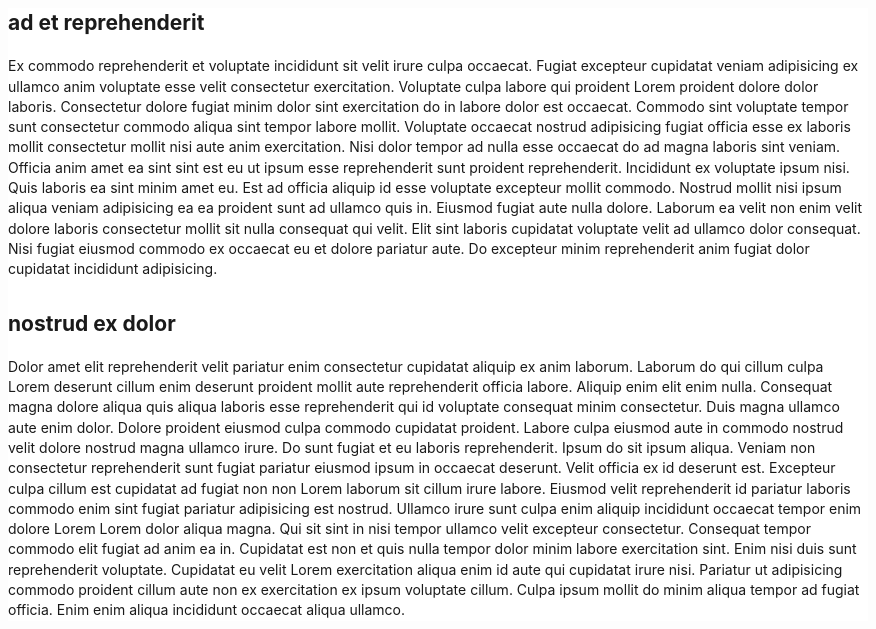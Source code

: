 ## ad et reprehenderit

Ex commodo reprehenderit et voluptate incididunt sit velit irure culpa occaecat. Fugiat excepteur cupidatat veniam adipisicing ex ullamco anim voluptate esse velit consectetur exercitation. Voluptate culpa labore qui proident Lorem proident dolore dolor laboris. Consectetur dolore fugiat minim dolor sint exercitation do in labore dolor est occaecat. Commodo sint voluptate tempor sunt consectetur commodo aliqua sint tempor labore mollit.
Voluptate occaecat nostrud adipisicing fugiat officia esse ex laboris mollit consectetur mollit nisi aute anim exercitation. Nisi dolor tempor ad nulla esse occaecat do ad magna laboris sint veniam. Officia anim amet ea sint sint est eu ut ipsum esse reprehenderit sunt proident reprehenderit. Incididunt ex voluptate ipsum nisi. Quis laboris ea sint minim amet eu. Est ad officia aliquip id esse voluptate excepteur mollit commodo. Nostrud mollit nisi ipsum aliqua veniam adipisicing ea ea proident sunt ad ullamco quis in.
Eiusmod fugiat aute nulla dolore. Laborum ea velit non enim velit dolore laboris consectetur mollit sit nulla consequat qui velit. Elit sint laboris cupidatat voluptate velit ad ullamco dolor consequat. Nisi fugiat eiusmod commodo ex occaecat eu et dolore pariatur aute. Do excepteur minim reprehenderit anim fugiat dolor cupidatat incididunt adipisicing.

## nostrud ex dolor

Dolor amet elit reprehenderit velit pariatur enim consectetur cupidatat aliquip ex anim laborum. Laborum do qui cillum culpa Lorem deserunt cillum enim deserunt proident mollit aute reprehenderit officia labore. Aliquip enim elit enim nulla. Consequat magna dolore aliqua quis aliqua laboris esse reprehenderit qui id voluptate consequat minim consectetur. Duis magna ullamco aute enim dolor. Dolore proident eiusmod culpa commodo cupidatat proident. Labore culpa eiusmod aute in commodo nostrud velit dolore nostrud magna ullamco irure. Do sunt fugiat et eu laboris reprehenderit.
Ipsum do sit ipsum aliqua. Veniam non consectetur reprehenderit sunt fugiat pariatur eiusmod ipsum in occaecat deserunt. Velit officia ex id deserunt est. Excepteur culpa cillum est cupidatat ad fugiat non non Lorem laborum sit cillum irure labore. Eiusmod velit reprehenderit id pariatur laboris commodo enim sint fugiat pariatur adipisicing est nostrud. Ullamco irure sunt culpa enim aliquip incididunt occaecat tempor enim dolore Lorem Lorem dolor aliqua magna. Qui sit sint in nisi tempor ullamco velit excepteur consectetur. Consequat tempor commodo elit fugiat ad anim ea in.
Cupidatat est non et quis nulla tempor dolor minim labore exercitation sint. Enim nisi duis sunt reprehenderit voluptate. Cupidatat eu velit Lorem exercitation aliqua enim id aute qui cupidatat irure nisi. Pariatur ut adipisicing commodo proident cillum aute non ex exercitation ex ipsum voluptate cillum. Culpa ipsum mollit do minim aliqua tempor ad fugiat officia. Enim enim aliqua incididunt occaecat aliqua ullamco.

